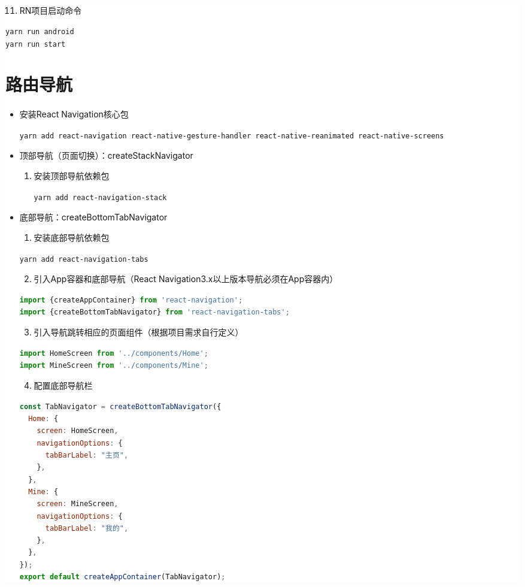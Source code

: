 11. RN项目启动命令

   ```
   yarn run android
   yarn run start
   ```



# 路由导航

+ 安装React Navigation核心包

  ```
  yarn add react-navigation react-native-gesture-handler react-native-reanimated react-native-screens
  ```

+ 顶部导航（页面切换）：createStackNavigator

  1. 安装顶部导航依赖包

     ```
     yarn add react-navigation-stack
     ```


+ 底部导航：createBottomTabNavigator

  1. 安装底部导航依赖包
  
    ```
    yarn add react-navigation-tabs
    ```
    
  2. 引入App容器和底部导航（React Navigation3.x以上版本导航必须在App容器内）
  
    ```javascript
    import {createAppContainer} from 'react-navigation';
    import {createBottomTabNavigator} from 'react-navigation-tabs';
    ```
    
  3. 引入导航跳转相应的页面组件（根据项目需求自行定义）
  
    ```javascript
    import HomeScreen from '../components/Home';
    import MineScreen from '../components/Mine';
    ```
    
  4. 配置底部导航栏
  
    ```javascript
    const TabNavigator = createBottomTabNavigator({
      Home: {
        screen: HomeScreen,
        navigationOptions: {
          tabBarLabel: "主页",
        },
      },
      Mine: {
        screen: MineScreen,
        navigationOptions: {
          tabBarLabel: "我的",
        },
      },
    });
    export default createAppContainer(TabNavigator);
    ```
  